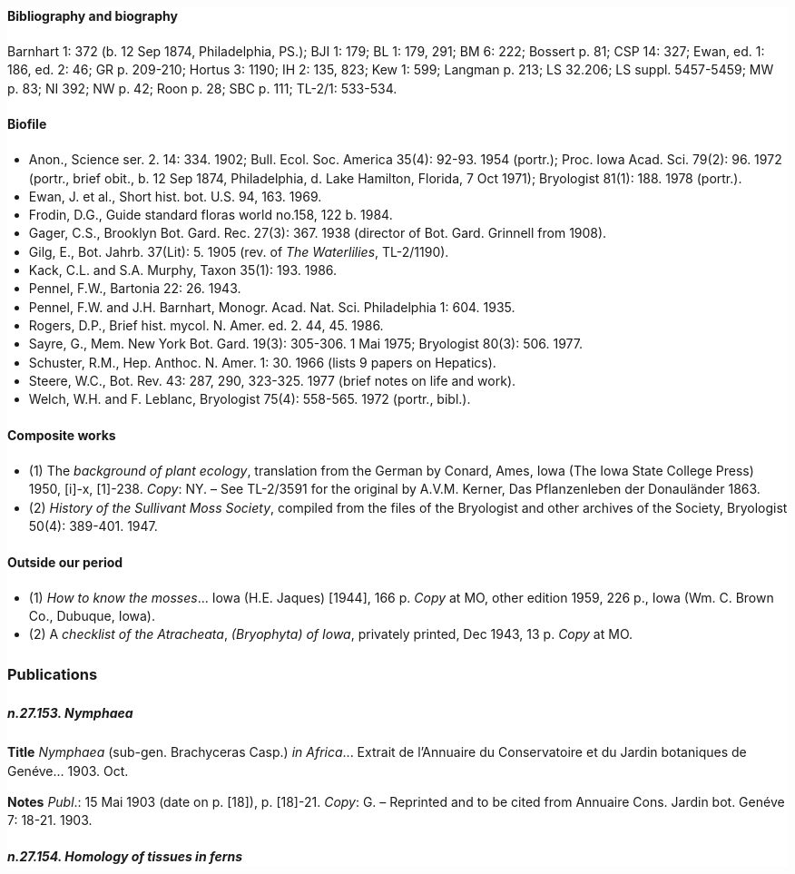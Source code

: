 #### Bibliography and biography

Barnhart 1: 372 (b. 12 Sep 1874, Philadelphia, PS.); BJI 1: 179; BL 1: 179, 291; BM 6: 222; Bossert p. 81; CSP 14: 327; Ewan, ed. 1: 186, ed. 2: 46; GR p. 209-210; Hortus 3: 1190; IH 2: 135, 823; Kew 1: 599; Langman p. 213; LS 32.206; LS suppl. 5457-5459; MW p. 83; NI 392; NW p. 42; Roon p. 28; SBC p. 111; TL-2/1: 533-534.

#### Biofile

- Anon., Science ser. 2. 14: 334. 1902; Bull. Ecol. Soc. America 35(4): 92-93. 1954 (portr.); Proc. Iowa Acad. Sci. 79(2): 96. 1972 (portr., brief obit., b. 12 Sep 1874, Philadelphia, d. Lake Hamilton, Florida, 7 Oct 1971); Bryologist 81(1): 188. 1978 (portr.).
- Ewan, J. et al., Short hist. bot. U.S. 94, 163. 1969.
- Frodin, D.G., Guide standard floras world no.158, 122 b. 1984.
- Gager, C.S., Brooklyn Bot. Gard. Rec. 27(3): 367. 1938 (director of Bot. Gard. Grinnell from 1908).
- Gilg, E., Bot. Jahrb. 37(Lit): 5. 1905 (rev. of *The Waterlilies*, TL-2/1190).
- Kack, C.L. and S.A. Murphy, Taxon 35(1): 193. 1986.
- Pennel, F.W., Bartonia 22: 26. 1943.
- Pennel, F.W. and J.H. Barnhart, Monogr. Acad. Nat. Sci. Philadelphia 1: 604. 1935.
- Rogers, D.P., Brief hist. mycol. N. Amer. ed. 2. 44, 45. 1986.
- Sayre, G., Mem. New York Bot. Gard. 19(3): 305-306. 1 Mai 1975; Bryologist 80(3): 506. 1977.
- Schuster, R.M., Hep. Anthoc. N. Amer. 1: 30. 1966 (lists 9 papers on Hepatics).
- Steere, W.C., Bot. Rev. 43: 287, 290, 323-325. 1977 (brief notes on life and work).
- Welch, W.H. and F. Leblanc, Bryologist 75(4): 558-565. 1972 (portr., bibl.).

#### Composite works

- (1) The *background of plant ecology*, translation from the German by Conard, Ames, Iowa (The Iowa State College Press) 1950, \[i\]-x, \[1\]-238. *Copy*: NY. – See TL-2/3591 for the original by A.V.M. Kerner, Das Pflanzenleben der Donauländer 1863.
- (2) *History of the Sullivant Moss Society*, compiled from the files of the Bryologist and other archives of the Society, Bryologist 50(4): 389-401. 1947.

#### Outside our period

- (1) *How to know the mosses*... Iowa (H.E. Jaques) \[1944\], 166 p. *Copy* at MO, other edition 1959, 226 p., Iowa (Wm. C. Brown Co., Dubuque, Iowa).
- (2) A *checklist of the Atracheata*, *(Bryophyta) of Iowa*, privately printed, Dec 1943, 13 p. *Copy* at MO.

### Publications

##### n.27.153. Nymphaea

**Title**
*Nymphaea* (sub-gen. Brachyceras Casp.) *in Africa*... Extrait de l’Annuaire du Conservatoire et du Jardin botaniques de Genéve... 1903. Oct.

**Notes**
*Publ*.: 15 Mai 1903 (date on p. \[18\]), p. \[18\]-21. *Copy*: G. – Reprinted and to be cited from Annuaire Cons. Jardin bot. Genéve 7: 18-21. 1903.

##### n.27.154. Homology of tissues in ferns
